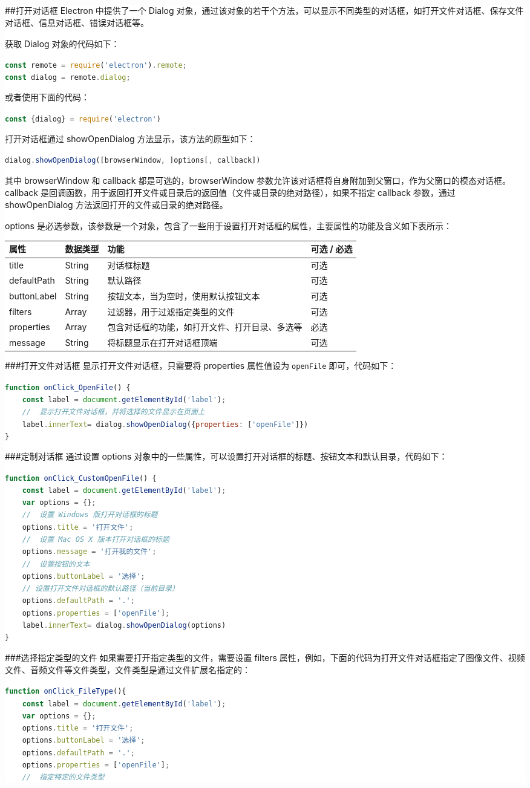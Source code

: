 ##打开对话框
Electron 中提供了一个 Dialog 对象，通过该对象的若干个方法，可以显示不同类型的对话框，如打开文件对话框、保存文件对话框、信息对话框、错误对话框等。

获取 Dialog 对象的代码如下：
```javascript
const remote = require('electron').remote;
const dialog = remote.dialog;
```
或者使用下面的代码：
```javascript
const {dialog} = require('electron')
```
打开对话框通过 showOpenDialog 方法显示，该方法的原型如下：
```javascript
dialog.showOpenDialog([browserWindow, ]options[, callback])
```
其中 browserWindow 和 callback 都是可选的，browserWindow 参数允许该对话框将自身附加到父窗口，作为父窗口的模态对话框。callback 是回调函数，用于返回打开文件或目录后的返回值（文件或目录的绝对路径），如果不指定 callback 参数，通过 showOpenDialog 方法返回打开的文件或目录的绝对路径。

options 是必选参数，该参数是一个对象，包含了一些用于设置打开对话框的属性，主要属性的功能及含义如下表所示：

属性|数据类型|功能|可选 / 必选
:--|:--|:--|:--
title|String|对话框标题|可选
defaultPath|String|默认路径|可选
buttonLabel|String|按钮文本，当为空时，使用默认按钮文本|可选
filters|Array|过滤器，用于过滤指定类型的文件|可选
properties|Array|包含对话框的功能，如打开文件、打开目录、多选等|必选
message|String|将标题显示在打开对话框顶端|可选

###打开文件对话框
显示打开文件对话框，只需要将 properties 属性值设为 `openFile` 即可，代码如下：
```javascript
function onClick_OpenFile() {
    const label = document.getElementById('label');
    //  显示打开文件对话框，并将选择的文件显示在页面上
    label.innerText= dialog.showOpenDialog({properties: ['openFile']})
}
```
###定制对话框
通过设置 options 对象中的一些属性，可以设置打开对话框的标题、按钮文本和默认目录，代码如下：
```javascript
function onClick_CustomOpenFile() {
    const label = document.getElementById('label');
    var options = {};
    //  设置 Windows 版打开对话框的标题
    options.title = '打开文件';
    //  设置 Mac OS X 版本打开对话框的标题
    options.message = '打开我的文件';
    //  设置按钮的文本
    options.buttonLabel = '选择';
    // 设置打开文件对话框的默认路径（当前目录）
    options.defaultPath = '.';
    options.properties = ['openFile'];
    label.innerText= dialog.showOpenDialog(options)
}
```
###选择指定类型的文件
如果需要打开指定类型的文件，需要设置 filters 属性，例如，下面的代码为打开文件对话框指定了图像文件、视频文件、音频文件等文件类型，文件类型是通过文件扩展名指定的：
```javascript
function onClick_FileType(){
    const label = document.getElementById('label');
    var options = {};
    options.title = '打开文件';
    options.buttonLabel = '选择';
    options.defaultPath = '.';
    options.properties = ['openFile'];
    //  指定特定的文件类型
```